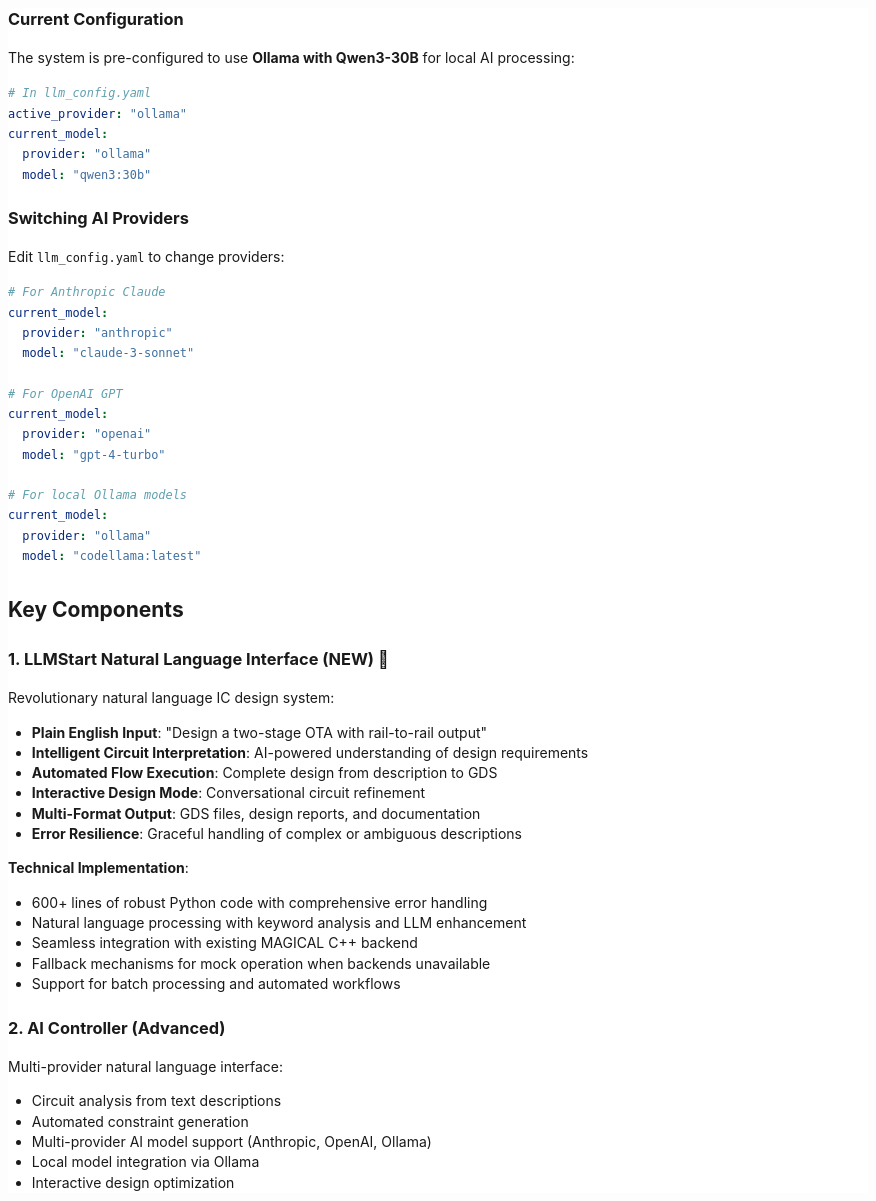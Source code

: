 ### Current Configuration
The system is pre-configured to use **Ollama with Qwen3-30B** for local AI processing:

```yaml
# In llm_config.yaml
active_provider: "ollama"
current_model:
  provider: "ollama"
  model: "qwen3:30b"
```

### Switching AI Providers
Edit `llm_config.yaml` to change providers:

```yaml
# For Anthropic Claude
current_model:
  provider: "anthropic"
  model: "claude-3-sonnet"

# For OpenAI GPT
current_model:
  provider: "openai"
  model: "gpt-4-turbo"

# For local Ollama models
current_model:
  provider: "ollama"
  model: "codellama:latest"
```

## Key Components

### 1. LLMStart Natural Language Interface (NEW) 🚀
Revolutionary natural language IC design system:
- **Plain English Input**: "Design a two-stage OTA with rail-to-rail output"
- **Intelligent Circuit Interpretation**: AI-powered understanding of design requirements
- **Automated Flow Execution**: Complete design from description to GDS
- **Interactive Design Mode**: Conversational circuit refinement
- **Multi-Format Output**: GDS files, design reports, and documentation
- **Error Resilience**: Graceful handling of complex or ambiguous descriptions

**Technical Implementation**:
- 600+ lines of robust Python code with comprehensive error handling
- Natural language processing with keyword analysis and LLM enhancement
- Seamless integration with existing MAGICAL C++ backend
- Fallback mechanisms for mock operation when backends unavailable
- Support for batch processing and automated workflows

### 2. AI Controller (Advanced)
Multi-provider natural language interface:
- Circuit analysis from text descriptions
- Automated constraint generation
- Multi-provider AI model support (Anthropic, OpenAI, Ollama)
- Local model integration via Ollama
- Interactive design optimization
